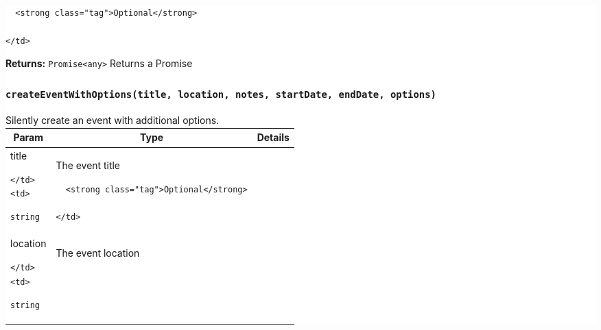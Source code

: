       <strong class="tag">Optional</strong>
      
    </td>
  </tr>
  
  </tbody>
</table>

<div class="return-value" markdown="1">
  <i class="icon ion-arrow-return-left"></i>
  <b>Returns:</b> 
<code>Promise&lt;any&gt;</code> Returns a Promise
</div><div id="createEventWithOptions"></div>
<h3>
  <code>createEventWithOptions(title,&nbsp;location,&nbsp;notes,&nbsp;startDate,&nbsp;endDate,&nbsp;options)</code>
  

</h3>
Silently create an event with additional options.

<table class="table param-table" style="margin:0;">
  <thead>
  <tr>
    <th>Param</th>
    <th>Type</th>
    <th>Details</th>
  </tr>
  </thead>
  <tbody>
  
  <tr>
    <td>
      title
      
    </td>
    <td>
      
<code>string</code>
    </td>
    <td>
      <p>The event title</p>

      <strong class="tag">Optional</strong>
      
    </td>
  </tr>
  
  <tr>
    <td>
      location
      
    </td>
    <td>
      
<code>string</code>
    </td>
    <td>
      <p>The event location</p>

